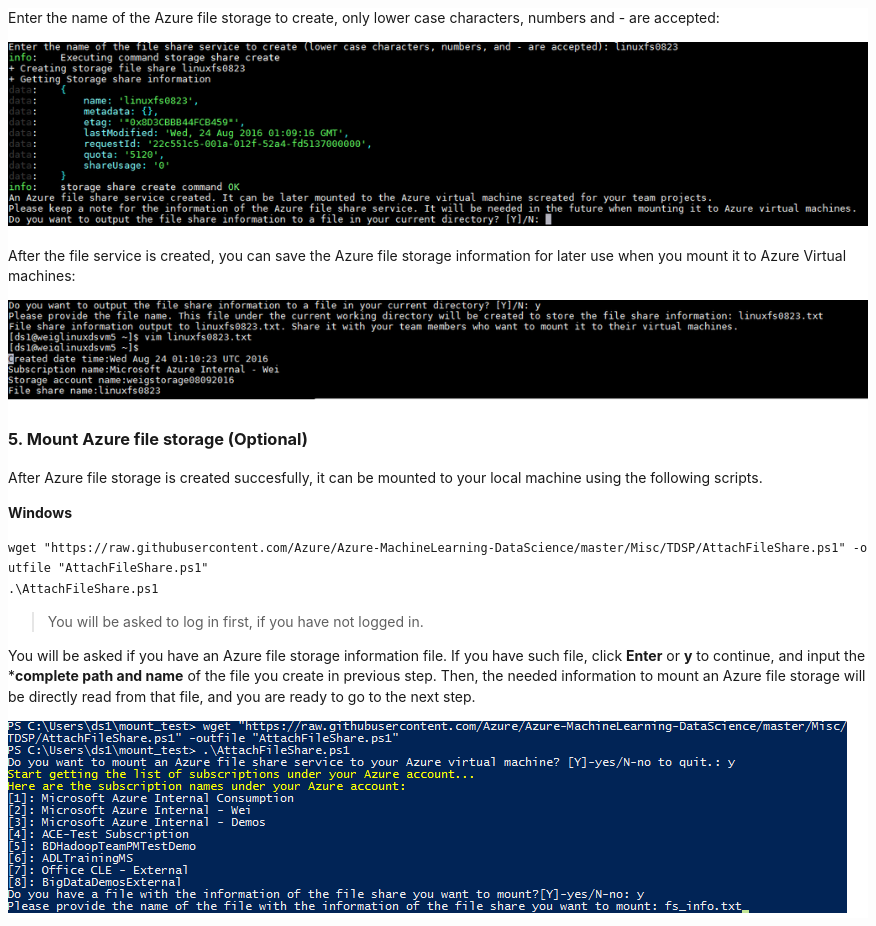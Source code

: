 Enter the name of the Azure file storage to create, only lower case characters, numbers and - are accepted:

![](media/file_create_linux_s4.PNG)

After the file service is created, you can save the Azure file storage information for later use when you mount it to Azure Virtual machines:

![](media/file_create_linux_s5.PNG)

### 5. Mount Azure file storage (Optional) ###

After Azure file storage is created succesfully, it can be mounted to your local machine using the following scripts.

**Windows**

	wget "https://raw.githubusercontent.com/Azure/Azure-MachineLearning-DataScience/master/Misc/TDSP/AttachFileShare.ps1" -outfile "AttachFileShare.ps1"
	.\AttachFileShare.ps1
	
> You will be asked to log in first, if you have not logged in.

You will be asked if you have an Azure file storage information file. If you have such file, click **Enter** or **y** to continue, and input the ***complete path and name** of the file you create in previous step. Then, the needed information to mount an Azure file storage will be directly read from that file, and you are ready to go to the next step.

![](media/attach_s1.PNG)
